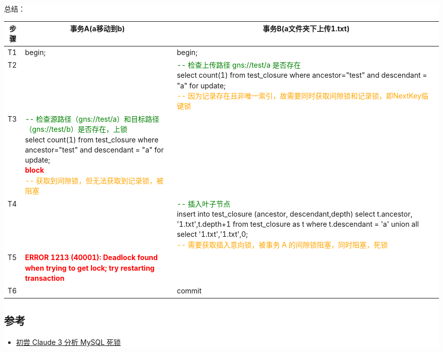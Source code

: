 总结：

| 步骤 | 事务A(a移动到b) | 事务B(a文件夹下上传1.txt)|
|-|-|-|
| T1 | begin; | begin; |
| T2 |  | <span style="color:green">-- 检查上传路径 gns://test/a 是否存在</span><br />select count(1) from test_closure where ancestor="test" and descendant = "a" for update;<br/><span style="color:orange">-- 因为记录存在且非唯一索引，故需要同时获取间隙锁和记录锁，即NextKey临键锁</span> |
| T3 | <span style="color:green">-- 检查源路径（gns://test/a）和目标路径（gns://test/b）是否存在，上锁</span><br />select count(1) from test_closure where ancestor="test" and descendant = "a" for update;<br /><strong style="color:red">block</strong><br/><span style="color:orange">-- 获取到间隙锁，但无法获取到记录锁，被阻塞</span>|  |
| T4 | | <span style="color:green">-- 插入叶子节点</span><br/>insert into test_closure (ancestor, descendant,depth) select t.ancestor, '1.txt',t.depth+1 from test_closure as t where t.descendant = 'a' union all select '1.txt','1.txt',0; <br/><span style="color:orange">-- 需要获取插入意向锁，被事务 A 的间隙锁阻塞，同时阻塞，死锁</span>|
| T5 | <strong style="color:red">ERROR 1213 (40001): Deadlock found when trying to get lock; try restarting transaction</strong> |  |
| T6 |  | commit |

## 参考

- [初尝 Claude 3 分析 MySQL 死锁](https://mp.weixin.qq.com/s?__biz=MzkwMzE3OTQ1Nw==&mid=2247484201&idx=1&sn=a5dca966fdf57fe409c6573c15e68a09&chksm=c09b7e87f7ecf79139cfe34d14b7c2f979ed0c84e6262703078202535b42e8c64b08c462880d#rd)

